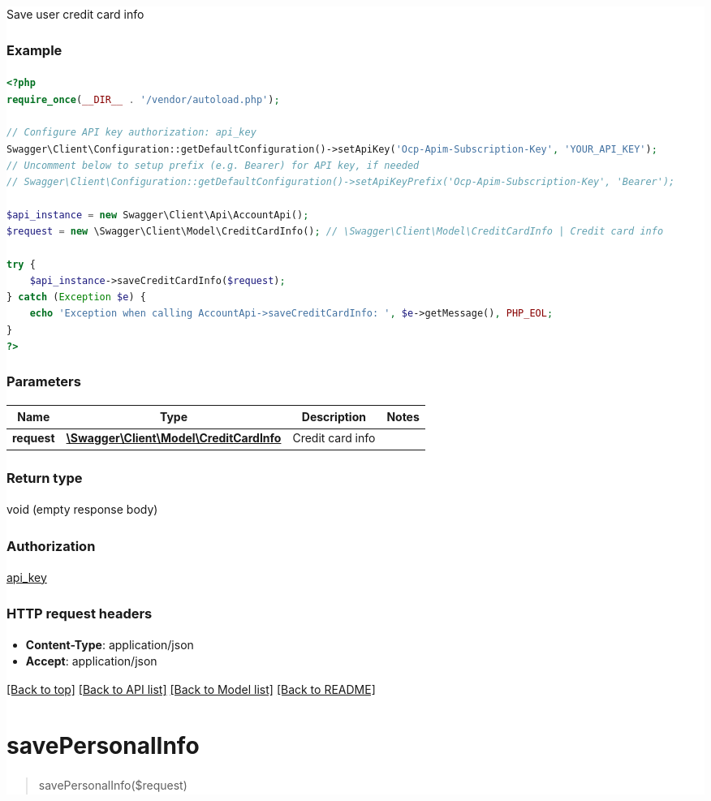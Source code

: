 Save user credit card info

### Example
```php
<?php
require_once(__DIR__ . '/vendor/autoload.php');

// Configure API key authorization: api_key
Swagger\Client\Configuration::getDefaultConfiguration()->setApiKey('Ocp-Apim-Subscription-Key', 'YOUR_API_KEY');
// Uncomment below to setup prefix (e.g. Bearer) for API key, if needed
// Swagger\Client\Configuration::getDefaultConfiguration()->setApiKeyPrefix('Ocp-Apim-Subscription-Key', 'Bearer');

$api_instance = new Swagger\Client\Api\AccountApi();
$request = new \Swagger\Client\Model\CreditCardInfo(); // \Swagger\Client\Model\CreditCardInfo | Credit card info

try {
    $api_instance->saveCreditCardInfo($request);
} catch (Exception $e) {
    echo 'Exception when calling AccountApi->saveCreditCardInfo: ', $e->getMessage(), PHP_EOL;
}
?>
```

### Parameters

Name | Type | Description  | Notes
------------- | ------------- | ------------- | -------------
 **request** | [**\Swagger\Client\Model\CreditCardInfo**](../Model/\Swagger\Client\Model\CreditCardInfo.md)| Credit card info |

### Return type

void (empty response body)

### Authorization

[api_key](../../README.md#api_key)

### HTTP request headers

 - **Content-Type**: application/json
 - **Accept**: application/json

[[Back to top]](#) [[Back to API list]](../../README.md#documentation-for-api-endpoints) [[Back to Model list]](../../README.md#documentation-for-models) [[Back to README]](../../README.md)

# **savePersonalInfo**
> savePersonalInfo($request)
